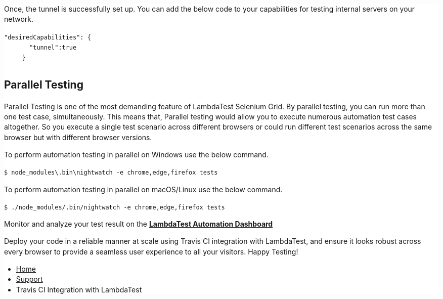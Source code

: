 Once, the tunnel is successfully set up. You can add the below code to your capabilities for testing internal servers on your network.

```
"desiredCapabilities": {
       "tunnel":true
     }
```     

## Parallel Testing

Parallel Testing is one of the most demanding feature of LambdaTest Selenium Grid. By parallel testing, you can run more than one test case, simultaneously. This means that, Parallel testing would allow you to execute numerous automation test cases altogether. So you execute a single test scenario across different browsers or could run different test scenarios across the same browser but with different browser versions.

To perform automation testing in parallel on Windows use the below command.
```
$ node_modules\.bin\nightwatch -e chrome,edge,firefox tests
```

To perform automation testing in parallel on macOS/Linux use the below command.
```
$ ./node_modules/.bin/nightwatch -e chrome,edge,firefox tests
```

Monitor and analyze your test result on the [**LambdaTest Automation Dashboard**](https://automation.lambdatest.com/)

Deploy your code in a reliable manner at scale using Travis CI integration with LambdaTest, and ensure it looks robust across every browser to provide a seamless user experience to all your visitors. Happy Testing!

<nav aria-label="breadcrumbs">
  <ul className="breadcrumbs">
    <li className="breadcrumbs__item">
      <a className="breadcrumbs__link" href="https://www.lambdatest.com">Home</a>
    </li>
    <li className="breadcrumbs__item">
      <a className="breadcrumbs__link" target="_ self" href="https://www.lambdatest.com/support/docs/">Support</a>
    </li>
    <li className="breadcrumbs__item breadcrumbs__item--active">
      <span className="breadcrumbs__link">Travis CI Integration with LambdaTest</span>
    </li>
  </ul>
</nav>

